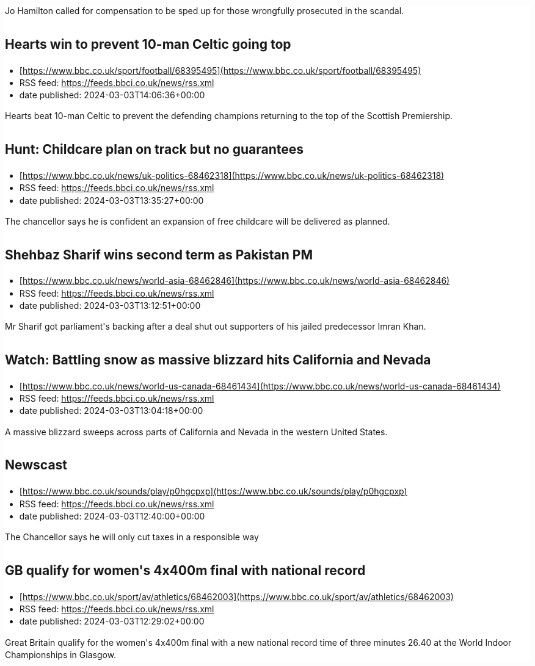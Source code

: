 Jo Hamilton called for compensation to be sped up for those wrongfully prosecuted in the scandal.

## Hearts win to prevent 10-man Celtic going top
 - [https://www.bbc.co.uk/sport/football/68395495](https://www.bbc.co.uk/sport/football/68395495)
 - RSS feed: https://feeds.bbci.co.uk/news/rss.xml
 - date published: 2024-03-03T14:06:36+00:00

Hearts beat 10-man Celtic to prevent the defending champions returning to the top of the Scottish Premiership.

## Hunt: Childcare plan on track but no guarantees
 - [https://www.bbc.co.uk/news/uk-politics-68462318](https://www.bbc.co.uk/news/uk-politics-68462318)
 - RSS feed: https://feeds.bbci.co.uk/news/rss.xml
 - date published: 2024-03-03T13:35:27+00:00

The chancellor says he is confident an expansion of free childcare will be delivered as planned.

## Shehbaz Sharif wins second term as Pakistan PM
 - [https://www.bbc.co.uk/news/world-asia-68462846](https://www.bbc.co.uk/news/world-asia-68462846)
 - RSS feed: https://feeds.bbci.co.uk/news/rss.xml
 - date published: 2024-03-03T13:12:51+00:00

Mr Sharif got parliament's backing after a deal shut out supporters of his jailed predecessor Imran Khan.

## Watch: Battling snow as massive blizzard hits California and Nevada
 - [https://www.bbc.co.uk/news/world-us-canada-68461434](https://www.bbc.co.uk/news/world-us-canada-68461434)
 - RSS feed: https://feeds.bbci.co.uk/news/rss.xml
 - date published: 2024-03-03T13:04:18+00:00

A massive blizzard sweeps across parts of California and Nevada in the western United States.

## Newscast
 - [https://www.bbc.co.uk/sounds/play/p0hgcpxp](https://www.bbc.co.uk/sounds/play/p0hgcpxp)
 - RSS feed: https://feeds.bbci.co.uk/news/rss.xml
 - date published: 2024-03-03T12:40:00+00:00

The Chancellor says he will only cut taxes in a responsible way

## GB qualify for women's 4x400m final with national record
 - [https://www.bbc.co.uk/sport/av/athletics/68462003](https://www.bbc.co.uk/sport/av/athletics/68462003)
 - RSS feed: https://feeds.bbci.co.uk/news/rss.xml
 - date published: 2024-03-03T12:29:02+00:00

Great Britain qualify for the women's 4x400m final with a new national record time of three minutes 26.40 at the World Indoor Championships in Glasgow.

